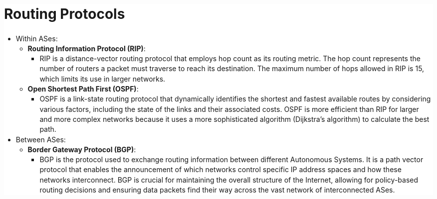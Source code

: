 

# Routing Protocols  
- Within ASes:
	- **Routing Information Protocol (RIP)**:
		- RIP is a distance-vector routing protocol that employs hop count as its routing metric. The hop count represents the number of routers a packet must traverse to reach its destination. The maximum number of hops allowed in RIP is 15, which limits its use in larger networks.
	- **Open Shortest Path First (OSPF)**:  
		- OSPF is a link-state routing protocol that dynamically identifies the shortest and fastest available routes by considering various factors, including the state of the links and their associated costs. OSPF is more efficient than RIP for larger and more complex networks because it uses a more sophisticated algorithm (Dijkstra’s algorithm) to calculate the best path.
- Between ASes:
	- **Border Gateway Protocol (BGP)**:  
		- BGP is the protocol used to exchange routing information between different Autonomous Systems. It is a path vector protocol that enables the announcement of which networks control specific IP address spaces and how these networks interconnect. BGP is crucial for maintaining the overall structure of the Internet, allowing for policy-based routing decisions and ensuring data packets find their way across the vast network of interconnected ASes.